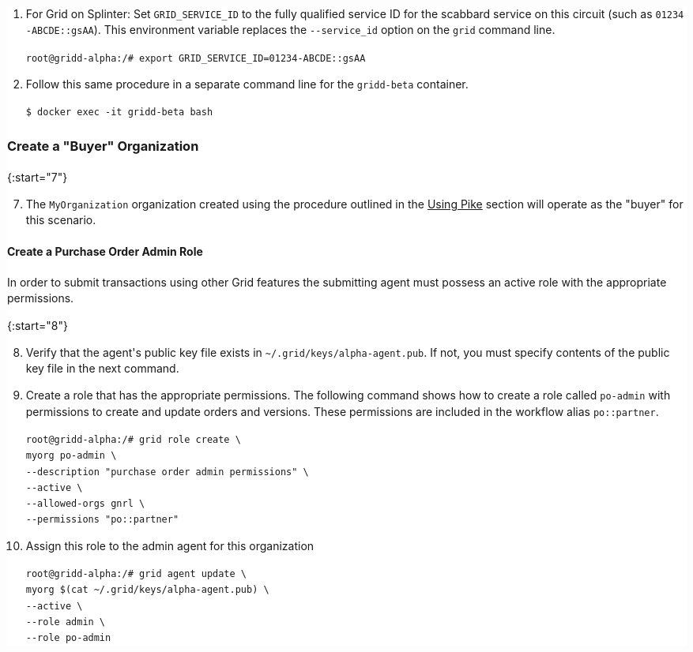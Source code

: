 1.  For Grid on Splinter: Set `GRID_SERVICE_ID` to the fully qualified service ID
    for the scabbard service on this circuit (such as `01234-ABCDE::gsAA`).
    This environment variable replaces the `--service_id` option on the `grid`
    command line.

    ```
    root@gridd-alpha:/# export GRID_SERVICE_ID=01234-ABCDE::gsAA
    ```

1.  Follow this same procedure in a separate command line for the `gridd-beta`
    container.

    ```
    $ docker exec -it gridd-beta bash
    ```

### Create a "Buyer" Organization

{:start="7"}

7.  The `MyOrganization` organization created using the procedure outlined in the
[Using Pike](/docs/0.4/using_pike.md) section will operate as the "buyer" for
this scenario.

#### Create a Purchase Order Admin Role

In order to submit transactions using other Grid features the submitting
agent
must possess an active role with the appropriate permissions.

{:start="8"}

8. Verify that the agent's public key file exists in
`~/.grid/keys/alpha-agent.pub`. If not, you must specify contents of the
public key file in the next command.

1. Create a role that has the appropriate permissions. The following command
shows how to create a role called `po-admin` with permissions to create and
update orders and versions. These permissions are included in the
workflow alias `po::partner`.

    ```
    root@gridd-alpha:/# grid role create \
    myorg po-admin \
    --description "purchase order admin permissions" \
    --active \
    --allowed-orgs gnrl \
    --permissions "po::partner"
    ```

1. Assign this role to the admin agent for this organization

    ```
    root@gridd-alpha:/# grid agent update \
    myorg $(cat ~/.grid/keys/alpha-agent.pub) \
    --active \
    --role admin \
    --role po-admin
    ```
